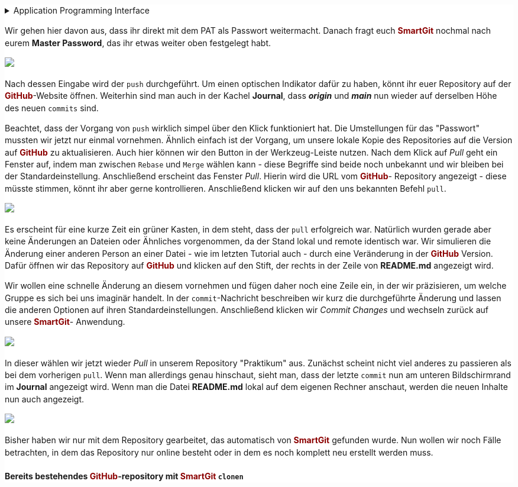 <details><summary>Application Programming Interface</summary></details>

Wir gehen hier davon aus, dass ihr direkt mit dem PAT als Passwort weitermacht. Danach fragt euch <span style="color: darkred;">**SmartGit**</span> nochmal nach eurem **Master Password**, das ihr etwas weiter oben festgelegt habt. 

![](/extras/git/images/smartgit_MasterPassword.png)

Nach dessen Eingabe wird der `push` durchgeführt. Um einen optischen Indikator dafür zu haben, könnt ihr euer Repository auf der <span style="color: darkred;">**GitHub**</span>-Website öffnen. Weiterhin sind man auch in der Kachel **Journal**, dass **_origin_** und **_main_** nun wieder auf derselben Höhe des neuen `commits` sind.

Beachtet, dass der Vorgang von `push` wirklich simpel über den Klick funktioniert hat. Die Umstellungen für das "Passwort" mussten wir jetzt nur einmal vornehmen. Ähnlich einfach ist der Vorgang, um unsere lokale Kopie des Repositories auf die Version auf <span style="color: darkred;">**GitHub**</span> zu aktualisieren. Auch hier können wir den Button in der Werkzeug-Leiste nutzen. Nach dem Klick auf *Pull* geht ein Fenster auf, indem man zwischen `Rebase` und `Merge` wählen kann - diese Begriffe sind beide noch unbekannt und wir bleiben bei der Standardeinstellung. Anschließend erscheint das Fenster *Pull*. Hierin wird die URL vom <span style="color: darkred;">**GitHub**</span>- Repository angezeigt - diese müsste stimmen, könnt ihr aber gerne kontrollieren. Anschließend klicken wir auf den uns bekannten Befehl `pull`.

![](/extras/git/images/smartgit_pull.png)

Es erscheint für eine kurze Zeit ein grüner Kasten, in dem steht, dass der `pull` erfolgreich war. Natürlich wurden gerade aber keine Änderungen an Dateien oder Ähnliches vorgenommen, da der Stand lokal und remote identisch war. Wir simulieren die Änderung einer anderen Person an einer Datei - wie im letzten Tutorial auch - durch eine Veränderung in der <span style="color: darkred;">**GitHub**</span> Version. Dafür öffnen wir das Repository auf <span style="color: darkred;">**GitHub**</span> und klicken auf den Stift, der rechts in der Zeile von **README.md** angezeigt wird. 

Wir wollen eine schnelle Änderung an diesem vornehmen und fügen daher noch eine Zeile ein, in der wir präzisieren, um welche Gruppe es sich bei uns imaginär handelt. In der `commit`-Nachricht beschreiben wir kurz die durchgeführte Änderung und lassen die anderen Optionen auf ihren Standardeinstellungen. Anschließend klicken wir *Commit Changes* und wechseln zurück auf unsere <span style="color: darkred;">**SmartGit**</span>- Anwendung. 

![](/extras/git/images/smartgit_github_change.png)

In dieser wählen wir jetzt wieder *Pull* in unserem Repository "Praktikum" aus. Zunächst scheint nicht viel anderes zu passieren als bei dem vorherigen `pull`. Wenn man allerdings genau hinschaut, sieht man, dass der letzte `commit` nun am unteren Bildschirmrand im **Journal** angezeigt wird. Wenn man die Datei **README.md** lokal auf dem eigenen Rechner anschaut, werden die neuen Inhalte nun auch angezeigt. 

![](/extras/git/images/smartgit_pull_change.png)

Bisher haben wir nur mit dem Repository gearbeitet, das automatisch von <span style="color: darkred;">**SmartGit**</span> gefunden wurde. Nun wollen wir noch Fälle betrachten, in dem das Repository nur online besteht oder in dem es noch komplett neu erstellt werden muss.

#### Bereits bestehendes <span style="color: darkred;">**GitHub**</span>-repository mit <span style="color: darkred;">**SmartGit**</span> `clonen`
